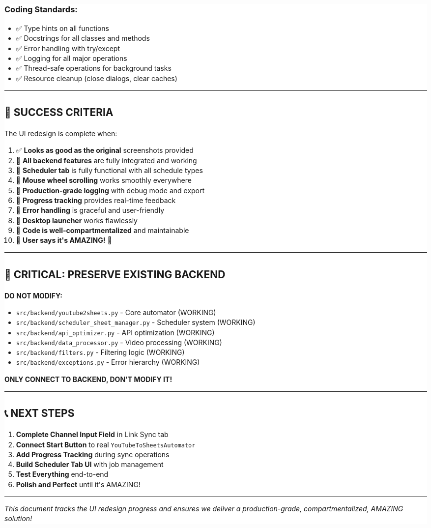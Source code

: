 ### Coding Standards:
- ✅ Type hints on all functions
- ✅ Docstrings for all classes and methods
- ✅ Error handling with try/except
- ✅ Logging for all major operations
- ✅ Thread-safe operations for background tasks
- ✅ Resource cleanup (close dialogs, clear caches)

---

## 🎯 SUCCESS CRITERIA

The UI redesign is complete when:
1. ✅ **Looks as good as the original** screenshots provided
2. 🔲 **All backend features** are fully integrated and working
3. 🔲 **Scheduler tab** is fully functional with all schedule types
4. 🔲 **Mouse wheel scrolling** works smoothly everywhere
5. 🔲 **Production-grade logging** with debug mode and export
6. 🔲 **Progress tracking** provides real-time feedback
7. 🔲 **Error handling** is graceful and user-friendly
8. 🔲 **Desktop launcher** works flawlessly
9. 🔲 **Code is well-compartmentalized** and maintainable
10. 🔲 **User says it's AMAZING!** 🌟

---

## 🚨 CRITICAL: PRESERVE EXISTING BACKEND

**DO NOT MODIFY:**
- `src/backend/youtube2sheets.py` - Core automator (WORKING)
- `src/backend/scheduler_sheet_manager.py` - Scheduler system (WORKING)
- `src/backend/api_optimizer.py` - API optimization (WORKING)
- `src/backend/data_processor.py` - Video processing (WORKING)
- `src/backend/filters.py` - Filtering logic (WORKING)
- `src/backend/exceptions.py` - Error hierarchy (WORKING)

**ONLY CONNECT TO BACKEND, DON'T MODIFY IT!**

---

## 📞 NEXT STEPS

1. **Complete Channel Input Field** in Link Sync tab
2. **Connect Start Button** to real `YouTubeToSheetsAutomator`
3. **Add Progress Tracking** during sync operations
4. **Build Scheduler Tab UI** with job management
5. **Test Everything** end-to-end
6. **Polish and Perfect** until it's AMAZING!

---

*This document tracks the UI redesign progress and ensures we deliver a production-grade, compartmentalized, AMAZING solution!*

